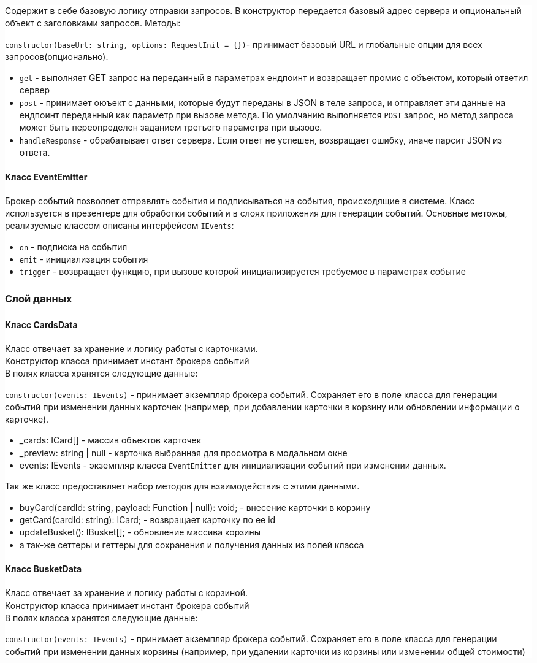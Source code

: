 Содержит в себе базовую логику отправки запросов. В конструктор передается базовый адрес сервера и опциональный объект с заголовками запросов.
Методы:

`constructor(baseUrl: string, options: RequestInit = {})`- принимает базовый URL и глобальные опции для всех запросов(опционально).

- `get` - выполняет GET запрос на переданный в параметрах ендпоинт и возвращает промис с объектом, который ответил сервер
- `post` - принимает оюъект с данными, которые будут переданы в JSON в теле запроса, и отправляет эти данные на ендпоинт переданный как параметр при вызове метода. По умолчанию выполняется `POST` запрос, но метод запроса может быть переопределен заданием третьего параметра при вызове.
- `handleResponse` - обрабатывает ответ сервера. Если ответ не успешен, возвращает ошибку, иначе парсит JSON из ответа.

#### Класс EventEmitter

Брокер событий позволяет отправлять события и подписываться на события, происходящие в системе. Класс используется в презентере для обработки событий и в слоях приложения для генерации событий.
Основные метожы, реализуемые классом описаны интерфейсом `IEvents`:

- `on` - подписка на события
- `emit` - инициализация события
- `trigger` - возвращает функцию, при вызове которой инициализируется требуемое в параметрах событие

### Слой данных

#### Класс CardsData

Класс отвечает за хранение и логику работы с карточками.\
Конструктор класса принимает инстант брокера событий\
В полях класса хранятся следующие данные:

`constructor(events: IEvents)` - принимает экземпляр брокера событий. Сохраняет его в поле класса для генерации событий при изменении данных карточек (например, при добавлении карточки в корзину или обновлении информации о карточке).

- \_cards: ICard[] - массив объектов карточек
- \_preview: string | null - карточка выбранная для просмотра в модальном окне
- events: IEvents - экземпляр класса `EventEmitter` для инициализации событий при изменении данных.

Так же класс предоставляет набор методов для взаимодействия с этими данными.

- buyCard(cardId: string, payload: Function | null): void; - внесение карточки в корзину
- getCard(cardId: string): ICard; - возвращает карточку по ее id
- updateBusket(): IBusket[]; - обновление массива корзины
- а так-же сеттеры и геттеры для сохранения и получения данных из полей класса

#### Класс BusketData

Класс отвечает за хранение и логику работы с корзиной.\
Конструктор класса принимает инстант брокера событий\
В полях класса хранятся следующие данные:

`constructor(events: IEvents)` - принимает экземпляр брокера событий. Сохраняет его в поле класса для генерации событий при изменении данных корзины (например, при удалении карточки из корзины или изменении общей стоимости)

